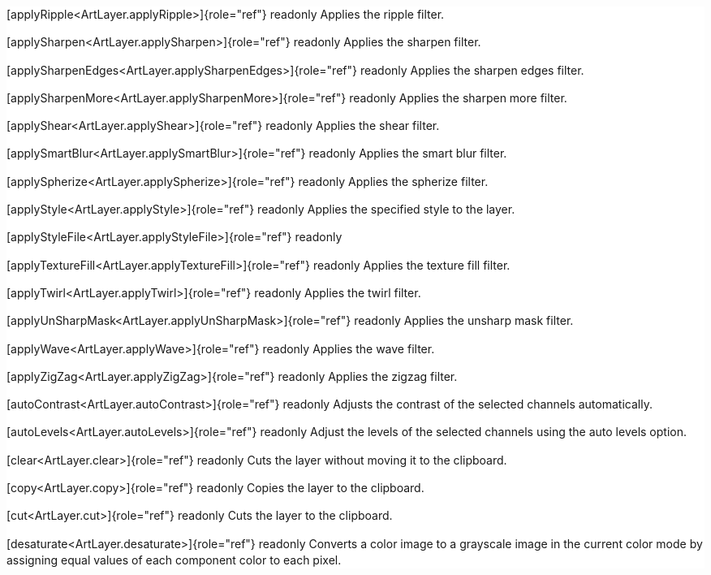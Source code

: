   [applyRipple\<ArtLayer.applyRipple\>]{role="ref"} readonly                    Applies the ripple filter.

  [applySharpen\<ArtLayer.applySharpen\>]{role="ref"} readonly                  Applies the sharpen filter.

  [applySharpenEdges\<ArtLayer.applySharpenEdges\>]{role="ref"} readonly        Applies the sharpen edges filter.

  [applySharpenMore\<ArtLayer.applySharpenMore\>]{role="ref"} readonly          Applies the sharpen more filter.

  [applyShear\<ArtLayer.applyShear\>]{role="ref"} readonly                      Applies the shear filter.

  [applySmartBlur\<ArtLayer.applySmartBlur\>]{role="ref"} readonly              Applies the smart blur filter.

  [applySpherize\<ArtLayer.applySpherize\>]{role="ref"} readonly                Applies the spherize filter.

  [applyStyle\<ArtLayer.applyStyle\>]{role="ref"} readonly                      Applies the specified style to the layer.

  [applyStyleFile\<ArtLayer.applyStyleFile\>]{role="ref"} readonly              

  [applyTextureFill\<ArtLayer.applyTextureFill\>]{role="ref"} readonly          Applies the texture fill filter.

  [applyTwirl\<ArtLayer.applyTwirl\>]{role="ref"} readonly                      Applies the twirl filter.

  [applyUnSharpMask\<ArtLayer.applyUnSharpMask\>]{role="ref"} readonly          Applies the unsharp mask filter.

  [applyWave\<ArtLayer.applyWave\>]{role="ref"} readonly                        Applies the wave filter.

  [applyZigZag\<ArtLayer.applyZigZag\>]{role="ref"} readonly                    Applies the zigzag filter.

  [autoContrast\<ArtLayer.autoContrast\>]{role="ref"} readonly                  Adjusts the contrast of the selected channels automatically.

  [autoLevels\<ArtLayer.autoLevels\>]{role="ref"} readonly                      Adjust the levels of the selected channels using the auto
                                                                                levels option.

  [clear\<ArtLayer.clear\>]{role="ref"} readonly                                Cuts the layer without moving it to the clipboard.

  [copy\<ArtLayer.copy\>]{role="ref"} readonly                                  Copies the layer to the clipboard.

  [cut\<ArtLayer.cut\>]{role="ref"} readonly                                    Cuts the layer to the clipboard.

  [desaturate\<ArtLayer.desaturate\>]{role="ref"} readonly                      Converts a color image to a grayscale image in the current
                                                                                color mode by assigning equal values of each component color
                                                                                to each pixel.
